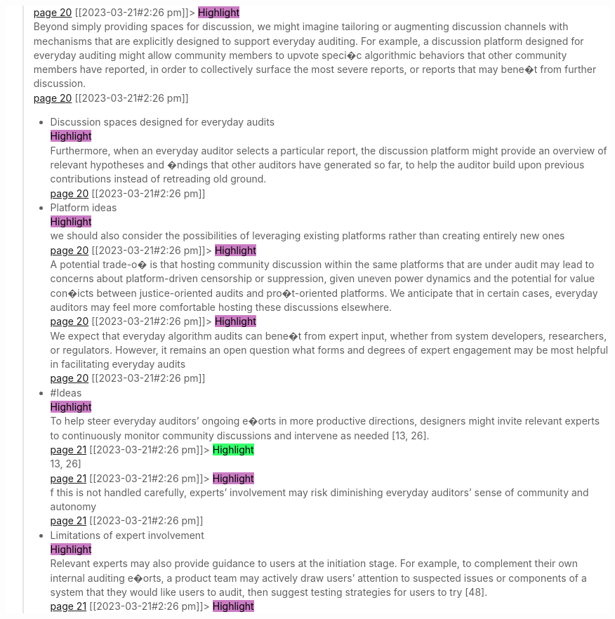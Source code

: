 > [page 20](file:///Users/ro/Library/CloudStorage/GoogleDrive-rone@seas.upenn.edu/My%20Drive/Zotero/shen2021everyday_Everyday%20Algorithm%20Auditing.pdf) [[2023-03-21#2:26 pm]]> <mark style="background-color: #ca7cc3">Highlight</mark>  
> Beyond simply providing spaces for discussion, we might imagine tailoring or augmenting discussion channels with mechanisms that are explicitly designed to support everyday auditing. For example, a discussion platform designed for everyday auditing might allow community members to upvote speci�c algorithmic behaviors that other community members have reported, in order to collectively surface the most severe reports, or reports that may bene�t from further discussion.  
> [page 20](file:///Users/ro/Library/CloudStorage/GoogleDrive-rone@seas.upenn.edu/My%20Drive/Zotero/shen2021everyday_Everyday%20Algorithm%20Auditing.pdf) [[2023-03-21#2:26 pm]]  
> - Discussion spaces designed for everyday audits  
> <mark style="background-color: #ca7cc3">Highlight</mark>  
> Furthermore, when an everyday auditor selects a particular report, the discussion platform might provide an overview of relevant hypotheses and �ndings that other auditors have generated so far, to help the auditor build upon previous contributions instead of retreading old ground.  
> [page 20](file:///Users/ro/Library/CloudStorage/GoogleDrive-rone@seas.upenn.edu/My%20Drive/Zotero/shen2021everyday_Everyday%20Algorithm%20Auditing.pdf) [[2023-03-21#2:26 pm]]  
> - Platform ideas  
> <mark style="background-color: #ca7cc3">Highlight</mark>  
> we should also consider the possibilities of leveraging existing platforms rather than creating entirely new ones  
> [page 20](file:///Users/ro/Library/CloudStorage/GoogleDrive-rone@seas.upenn.edu/My%20Drive/Zotero/shen2021everyday_Everyday%20Algorithm%20Auditing.pdf) [[2023-03-21#2:26 pm]]> <mark style="background-color: #ca7cc3">Highlight</mark>  
> A potential trade-o� is that hosting community discussion within the same platforms that are under audit may lead to concerns about platform-driven censorship or suppression, given uneven power dynamics and the potential for value con�icts between justice-oriented audits and pro�t-oriented platforms. We anticipate that in certain cases, everyday auditors may feel more comfortable hosting these discussions elsewhere.  
> [page 20](file:///Users/ro/Library/CloudStorage/GoogleDrive-rone@seas.upenn.edu/My%20Drive/Zotero/shen2021everyday_Everyday%20Algorithm%20Auditing.pdf) [[2023-03-21#2:26 pm]]> <mark style="background-color: #ca7cc3">Highlight</mark>  
> We expect that everyday algorithm audits can bene�t from expert input, whether from system developers, researchers, or regulators. However, it remains an open question what forms and degrees of expert engagement may be most helpful in facilitating everyday audits  
> [page 20](file:///Users/ro/Library/CloudStorage/GoogleDrive-rone@seas.upenn.edu/My%20Drive/Zotero/shen2021everyday_Everyday%20Algorithm%20Auditing.pdf) [[2023-03-21#2:26 pm]]  
> - #Ideas  
> <mark style="background-color: #ca7cc3">Highlight</mark>  
> To help steer everyday auditors’ ongoing e�orts in more productive directions, designers might invite relevant experts to continuously monitor community discussions and intervene as needed [13, 26].  
> [page 21](file:///Users/ro/Library/CloudStorage/GoogleDrive-rone@seas.upenn.edu/My%20Drive/Zotero/shen2021everyday_Everyday%20Algorithm%20Auditing.pdf) [[2023-03-21#2:26 pm]]> <mark style="background-color: #36ff6d">Highlight</mark>  
> 13, 26]  
> [page 21](file:///Users/ro/Library/CloudStorage/GoogleDrive-rone@seas.upenn.edu/My%20Drive/Zotero/shen2021everyday_Everyday%20Algorithm%20Auditing.pdf) [[2023-03-21#2:26 pm]]> <mark style="background-color: #ca7cc3">Highlight</mark>  
> f this is not handled carefully, experts’ involvement may risk diminishing everyday auditors’ sense of community and autonomy  
> [page 21](file:///Users/ro/Library/CloudStorage/GoogleDrive-rone@seas.upenn.edu/My%20Drive/Zotero/shen2021everyday_Everyday%20Algorithm%20Auditing.pdf) [[2023-03-21#2:26 pm]]  
> - Limitations of expert involvement  
> <mark style="background-color: #ca7cc3">Highlight</mark>  
> Relevant experts may also provide guidance to users at the initiation stage. For example, to complement their own internal auditing e�orts, a product team may actively draw users’ attention to suspected issues or components of a system that they would like users to audit, then suggest testing strategies for users to try [48].  
> [page 21](file:///Users/ro/Library/CloudStorage/GoogleDrive-rone@seas.upenn.edu/My%20Drive/Zotero/shen2021everyday_Everyday%20Algorithm%20Auditing.pdf) [[2023-03-21#2:26 pm]]> <mark style="background-color: #ca7cc3">Highlight</mark>  

[Page11Image50.05204733096091_423.5119376197563-394.30275552970204_219.67306415275198.png]: assets/Page11Image50.05204733096091_423.5119376197563-394.30275552970204_219.67306415275198.png